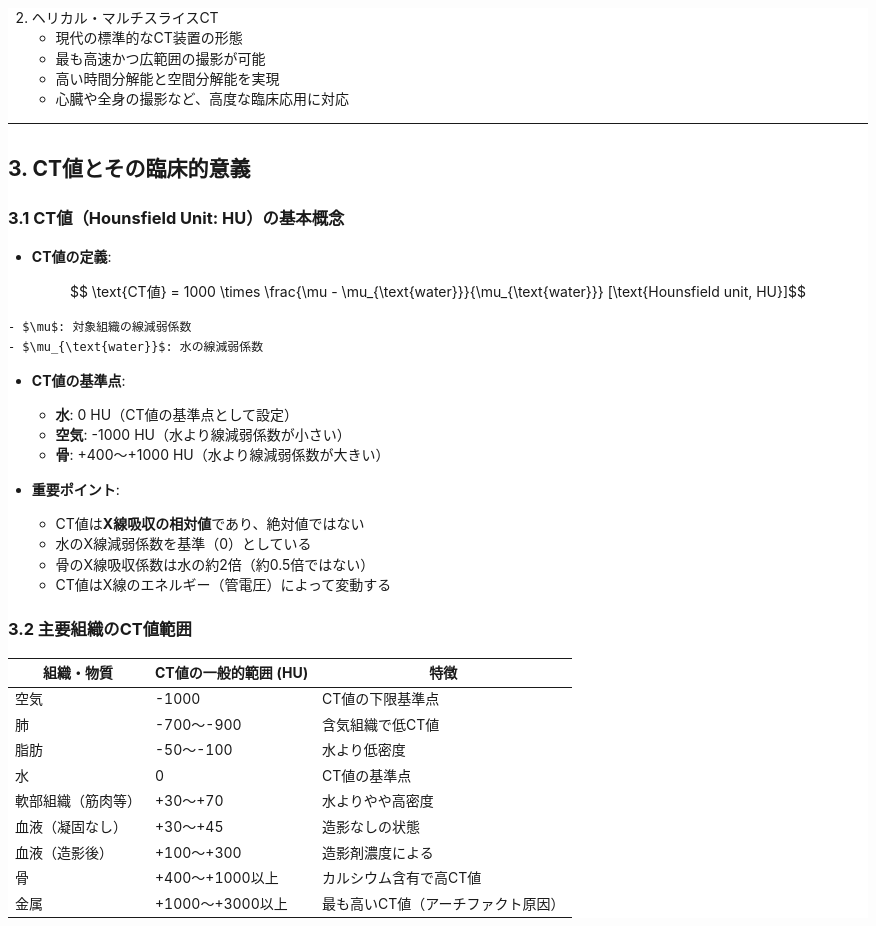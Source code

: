 2. ヘリカル・マルチスライスCT
      - 現代の標準的なCT装置の形態
      - 最も高速かつ広範囲の撮影が可能
      - 高い時間分解能と空間分解能を実現
      - 心臓や全身の撮影など、高度な臨床応用に対応

---

## 3. CT値とその臨床的意義

### 3.1 CT値（Hounsfield Unit: HU）の基本概念

- **CT値の定義**:

$$ \text{CT値} = 1000 \times \frac{\mu - \mu_{\text{water}}}{\mu_{\text{water}}} [\text{Hounsfield unit, HU}]$$

    - $\mu$: 対象組織の線減弱係数
    - $\mu_{\text{water}}$: 水の線減弱係数


- **CT値の基準点**:
    - **水**: 0 HU（CT値の基準点として設定）
    - **空気**: -1000 HU（水より線減弱係数が小さい）
    - **骨**: +400～+1000 HU（水より線減弱係数が大きい）

- **重要ポイント**:
    - CT値は**X線吸収の相対値**であり、絶対値ではない
    - 水のX線減弱係数を基準（0）としている
    - 骨のX線吸収係数は水の約2倍（約0.5倍ではない）
    - CT値はX線のエネルギー（管電圧）によって変動する


### 3.2 主要組織のCT値範囲

| 組織・物質 | CT値の一般的範囲 (HU) | 特徴 |
|------------|------------------------|------|
| 空気 | -1000 | CT値の下限基準点 |
| 肺 | -700～-900 | 含気組織で低CT値 |
| 脂肪 | -50～-100 | 水より低密度 |
| 水 | 0 | CT値の基準点 |
| 軟部組織（筋肉等） | +30～+70 | 水よりやや高密度 |
| 血液（凝固なし） | +30～+45 | 造影なしの状態 |
| 血液（造影後） | +100～+300 | 造影剤濃度による |
| 骨 | +400～+1000以上 | カルシウム含有で高CT値 |
| 金属 | +1000～+3000以上 | 最も高いCT値（アーチファクト原因） |

